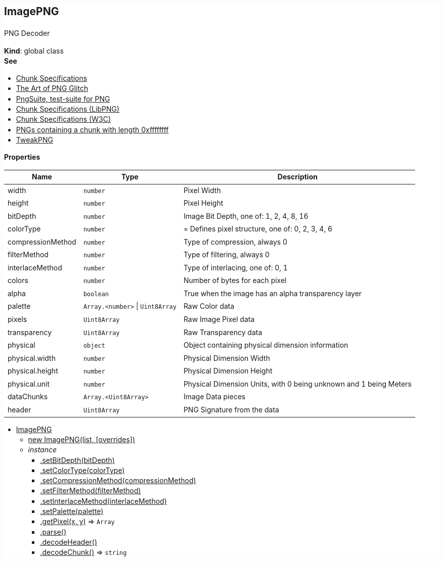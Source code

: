 <a name="ImagePNG"></a>

## ImagePNG
PNG Decoder

**Kind**: global class  
**See**

- [Chunk Specifications](http://www.libpng.org/pub/png/spec/1.2/PNG-Chunks.html)
- [The Art of PNG Glitch](https://ucnv.github.io/pnglitch/)
- [PngSuite, test-suite for PNG](http://www.schaik.com/pngsuite/)
- [Chunk Specifications (LibPNG)](http://www.libpng.org/pub/png/spec/1.2/PNG-Chunks.html)
- [Chunk Specifications (W3C)](https://www.w3.org/TR/PNG-Chunks.html)
- [PNGs containing a chunk with length 0xffffffff](http://www.simplesystems.org/libpng/FFFF/)
- [TweakPNG](https://github.com/jsummers/tweakpng)

**Properties**

| Name | Type | Description |
| --- | --- | --- |
| width | <code>number</code> | Pixel Width |
| height | <code>number</code> | Pixel Height |
| bitDepth | <code>number</code> | Image Bit Depth, one of: 1, 2, 4, 8, 16 |
| colorType | <code>number</code> | = Defines pixel structure, one of: 0, 2, 3, 4, 6 |
| compressionMethod | <code>number</code> | Type of compression, always 0 |
| filterMethod | <code>number</code> | Type of filtering, always 0 |
| interlaceMethod | <code>number</code> | Type of interlacing, one of: 0, 1 |
| colors | <code>number</code> | Number of bytes for each pixel |
| alpha | <code>boolean</code> | True when the image has an alpha transparency layer |
| palette | <code>Array.&lt;number&gt;</code> \| <code>Uint8Array</code> | Raw Color data |
| pixels | <code>Uint8Array</code> | Raw Image Pixel data |
| transparency | <code>Uint8Array</code> | Raw Transparency data |
| physical | <code>object</code> | Object containing physical dimension information |
| physical.width | <code>number</code> | Physical Dimension Width |
| physical.height | <code>number</code> | Physical Dimension Height |
| physical.unit | <code>number</code> | Physical Dimension Units, with 0 being unknown and 1 being Meters |
| dataChunks | <code>Array.&lt;Uint8Array&gt;</code> | Image Data pieces |
| header | <code>Uint8Array</code> | PNG Signature from the data |


* [ImagePNG](#ImagePNG)
    * [new ImagePNG(list, [overrides])](#new_ImagePNG_new)
    * _instance_
        * [.setBitDepth(bitDepth)](#ImagePNG+setBitDepth)
        * [.setColorType(colorType)](#ImagePNG+setColorType)
        * [.setCompressionMethod(compressionMethod)](#ImagePNG+setCompressionMethod)
        * [.setFilterMethod(filterMethod)](#ImagePNG+setFilterMethod)
        * [.setInterlaceMethod(interlaceMethod)](#ImagePNG+setInterlaceMethod)
        * [.setPalette(palette)](#ImagePNG+setPalette)
        * [.getPixel(x, y)](#ImagePNG+getPixel) ⇒ <code>Array</code>
        * [.parse()](#ImagePNG+parse)
        * [.decodeHeader()](#ImagePNG+decodeHeader)
        * [.decodeChunk()](#ImagePNG+decodeChunk) ⇒ <code>string</code>